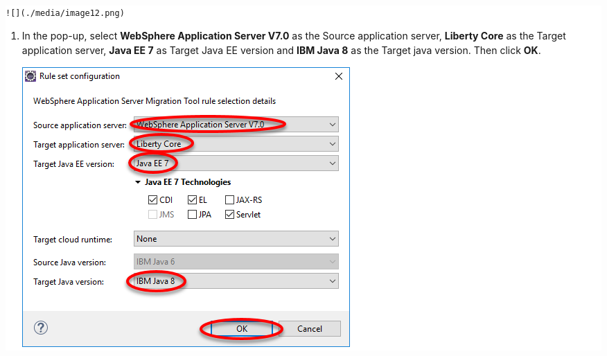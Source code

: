     ![](./media/image12.png)

1.  In the pop-up, select **WebSphere Application Server V7.0** as the Source application server, **Liberty Core** as the Target application server, **Java EE 7** as Target Java EE version and **IBM Java 8** as the Target java version. Then click **OK**.

    ![](./media/image13.png)
